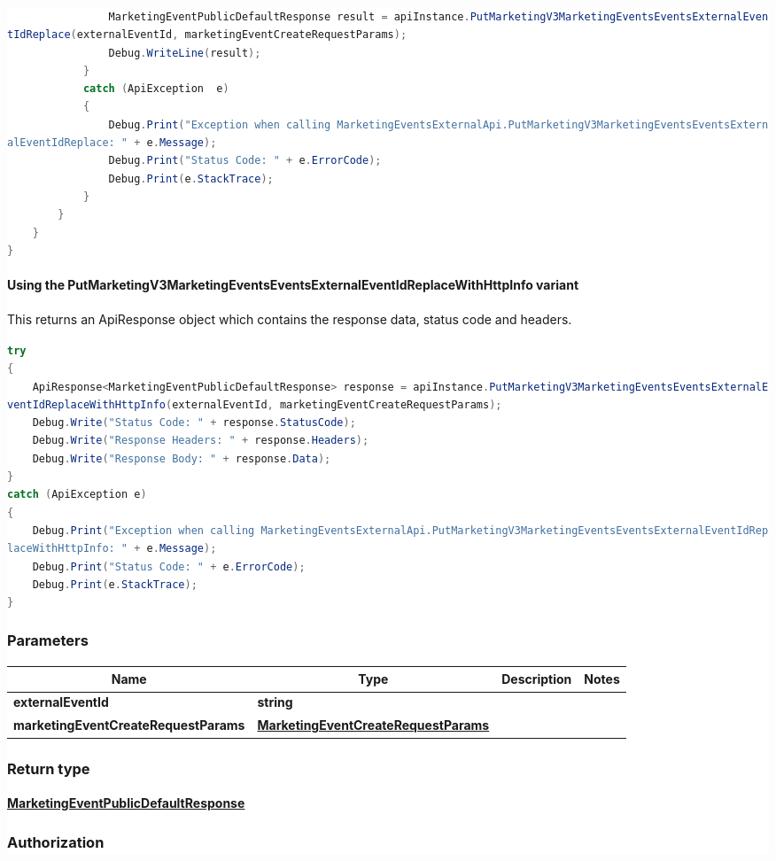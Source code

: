 ```csharp
                MarketingEventPublicDefaultResponse result = apiInstance.PutMarketingV3MarketingEventsEventsExternalEventIdReplace(externalEventId, marketingEventCreateRequestParams);
                Debug.WriteLine(result);
            }
            catch (ApiException  e)
            {
                Debug.Print("Exception when calling MarketingEventsExternalApi.PutMarketingV3MarketingEventsEventsExternalEventIdReplace: " + e.Message);
                Debug.Print("Status Code: " + e.ErrorCode);
                Debug.Print(e.StackTrace);
            }
        }
    }
}
```

#### Using the PutMarketingV3MarketingEventsEventsExternalEventIdReplaceWithHttpInfo variant
This returns an ApiResponse object which contains the response data, status code and headers.

```csharp
try
{
    ApiResponse<MarketingEventPublicDefaultResponse> response = apiInstance.PutMarketingV3MarketingEventsEventsExternalEventIdReplaceWithHttpInfo(externalEventId, marketingEventCreateRequestParams);
    Debug.Write("Status Code: " + response.StatusCode);
    Debug.Write("Response Headers: " + response.Headers);
    Debug.Write("Response Body: " + response.Data);
}
catch (ApiException e)
{
    Debug.Print("Exception when calling MarketingEventsExternalApi.PutMarketingV3MarketingEventsEventsExternalEventIdReplaceWithHttpInfo: " + e.Message);
    Debug.Print("Status Code: " + e.ErrorCode);
    Debug.Print(e.StackTrace);
}
```

### Parameters

| Name | Type | Description | Notes |
|------|------|-------------|-------|
| **externalEventId** | **string** |  |  |
| **marketingEventCreateRequestParams** | [**MarketingEventCreateRequestParams**](MarketingEventCreateRequestParams.md) |  |  |

### Return type

[**MarketingEventPublicDefaultResponse**](MarketingEventPublicDefaultResponse.md)

### Authorization
